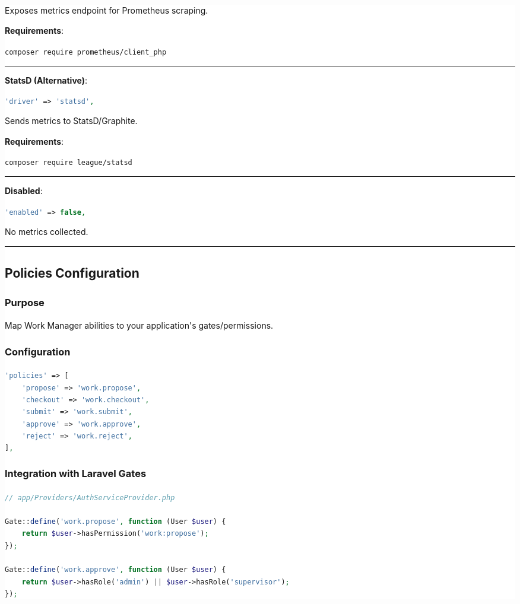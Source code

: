 Exposes metrics endpoint for Prometheus scraping.

**Requirements**:
```bash
composer require prometheus/client_php
```

---

**StatsD (Alternative)**:
```php
'driver' => 'statsd',
```

Sends metrics to StatsD/Graphite.

**Requirements**:
```bash
composer require league/statsd
```

---

**Disabled**:
```php
'enabled' => false,
```

No metrics collected.

---

## Policies Configuration

### Purpose
Map Work Manager abilities to your application's gates/permissions.

### Configuration

```php
'policies' => [
    'propose' => 'work.propose',
    'checkout' => 'work.checkout',
    'submit' => 'work.submit',
    'approve' => 'work.approve',
    'reject' => 'work.reject',
],
```

### Integration with Laravel Gates

```php
// app/Providers/AuthServiceProvider.php

Gate::define('work.propose', function (User $user) {
    return $user->hasPermission('work:propose');
});

Gate::define('work.approve', function (User $user) {
    return $user->hasRole('admin') || $user->hasRole('supervisor');
});
```

